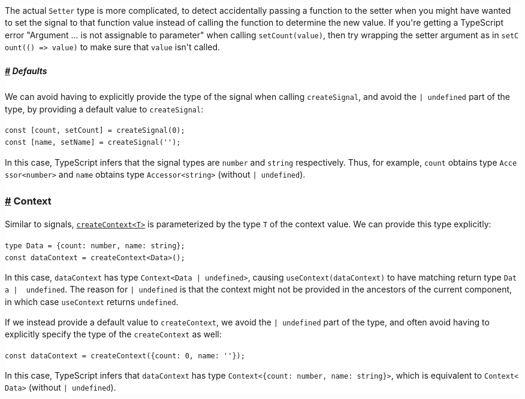 The actual `Setter` type is more complicated, to detect accidentally passing
a function to the setter when you might have wanted to set the signal to that
function value instead of calling the function to determine the new value.
If you're getting a TypeScript error "Argument ... is not assignable to
parameter" when calling `setCount(value)`, then try wrapping the setter
argument as in `setCount(() => value)` to make sure that `value` isn't called.

##### [\#](https://www.solidjs.com/guides/typescript\#defaults) Defaults

We can avoid having to explicitly provide the type of the signal when calling
`createSignal`, and avoid the `| undefined` part of the type, by providing
a default value to `createSignal`:

```hljs ts
const [count, setCount] = createSignal(0);
const [name, setName] = createSignal('');

```

In this case, TypeScript infers that the signal types are `number` and `string`
respectively. Thus, for example, `count` obtains type `Accessor<number>`
and `name` obtains type `Accessor<string>` (without `| undefined`).

### [\#](https://www.solidjs.com/guides/typescript\#context) Context

Similar to signals,
[`createContext<T>`](https://www.solidjs.com/docs/latest/api#createcontext)
is parameterized by the type `T` of the context value.
We can provide this type explicitly:

```hljs ts
type Data = {count: number, name: string};
const dataContext = createContext<Data>();

```

In this case, `dataContext` has type `Context<Data | undefined>`,
causing `useContext(dataContext)` to have matching return type `Data |  undefined`.
The reason for `| undefined` is that the context might not be provided in the
ancestors of the current component, in which case `useContext` returns
`undefined`.

If we instead provide a default value to `createContext`, we avoid the
`| undefined` part of the type, and often avoid having to explicitly specify
the type of the `createContext` as well:

```hljs ts
const dataContext = createContext({count: 0, name: ''});

```

In this case, TypeScript infers that `dataContext` has type
`Context<{count: number, name: string}>`, which is equivalent to
`Context<Data>` (without `| undefined`).
